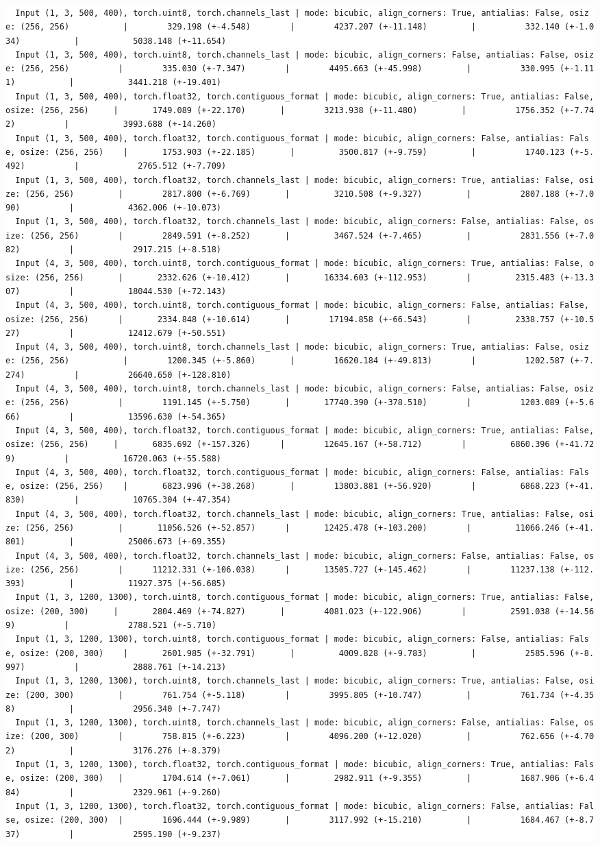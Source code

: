       Input (1, 3, 500, 400), torch.uint8, torch.channels_last | mode: bicubic, align_corners: True, antialias: False, osize: (256, 256)           |        329.198 (+-4.548)        |        4237.207 (+-11.148)         |          332.140 (+-1.034)           |           5038.148 (+-11.654)         
      Input (1, 3, 500, 400), torch.uint8, torch.channels_last | mode: bicubic, align_corners: False, antialias: False, osize: (256, 256)          |        335.030 (+-7.347)        |        4495.663 (+-45.998)         |          330.995 (+-1.111)           |           3441.218 (+-19.401)         
      Input (1, 3, 500, 400), torch.float32, torch.contiguous_format | mode: bicubic, align_corners: True, antialias: False, osize: (256, 256)     |       1749.089 (+-22.170)       |        3213.938 (+-11.480)         |          1756.352 (+-7.742)          |           3993.688 (+-14.260)         
      Input (1, 3, 500, 400), torch.float32, torch.contiguous_format | mode: bicubic, align_corners: False, antialias: False, osize: (256, 256)    |       1753.903 (+-22.185)       |         3500.817 (+-9.759)         |          1740.123 (+-5.492)          |            2765.512 (+-7.709)         
      Input (1, 3, 500, 400), torch.float32, torch.channels_last | mode: bicubic, align_corners: True, antialias: False, osize: (256, 256)         |        2817.800 (+-6.769)       |         3210.508 (+-9.327)         |          2807.188 (+-7.090)          |           4362.006 (+-10.073)         
      Input (1, 3, 500, 400), torch.float32, torch.channels_last | mode: bicubic, align_corners: False, antialias: False, osize: (256, 256)        |        2849.591 (+-8.252)       |         3467.524 (+-7.465)         |          2831.556 (+-7.082)          |            2917.215 (+-8.518)         
      Input (4, 3, 500, 400), torch.uint8, torch.contiguous_format | mode: bicubic, align_corners: True, antialias: False, osize: (256, 256)       |       2332.626 (+-10.412)       |       16334.603 (+-112.953)        |         2315.483 (+-13.307)          |           18044.530 (+-72.143)        
      Input (4, 3, 500, 400), torch.uint8, torch.contiguous_format | mode: bicubic, align_corners: False, antialias: False, osize: (256, 256)      |       2334.848 (+-10.614)       |        17194.858 (+-66.543)        |         2338.757 (+-10.527)          |           12412.679 (+-50.551)        
      Input (4, 3, 500, 400), torch.uint8, torch.channels_last | mode: bicubic, align_corners: True, antialias: False, osize: (256, 256)           |        1200.345 (+-5.860)       |        16620.184 (+-49.813)        |          1202.587 (+-7.274)          |          26640.650 (+-128.810)        
      Input (4, 3, 500, 400), torch.uint8, torch.channels_last | mode: bicubic, align_corners: False, antialias: False, osize: (256, 256)          |        1191.145 (+-5.750)       |       17740.390 (+-378.510)        |          1203.089 (+-5.666)          |           13596.630 (+-54.365)        
      Input (4, 3, 500, 400), torch.float32, torch.contiguous_format | mode: bicubic, align_corners: True, antialias: False, osize: (256, 256)     |       6835.692 (+-157.326)      |        12645.167 (+-58.712)        |         6860.396 (+-41.729)          |           16720.063 (+-55.588)        
      Input (4, 3, 500, 400), torch.float32, torch.contiguous_format | mode: bicubic, align_corners: False, antialias: False, osize: (256, 256)    |       6823.996 (+-38.268)       |        13803.881 (+-56.920)        |         6868.223 (+-41.830)          |           10765.304 (+-47.354)        
      Input (4, 3, 500, 400), torch.float32, torch.channels_last | mode: bicubic, align_corners: True, antialias: False, osize: (256, 256)         |       11056.526 (+-52.857)      |       12425.478 (+-103.200)        |         11066.246 (+-41.801)         |           25006.673 (+-69.355)        
      Input (4, 3, 500, 400), torch.float32, torch.channels_last | mode: bicubic, align_corners: False, antialias: False, osize: (256, 256)        |      11212.331 (+-106.038)      |       13505.727 (+-145.462)        |        11237.138 (+-112.393)         |           11927.375 (+-56.685)        
      Input (1, 3, 1200, 1300), torch.uint8, torch.contiguous_format | mode: bicubic, align_corners: True, antialias: False, osize: (200, 300)     |       2804.469 (+-74.827)       |        4081.023 (+-122.906)        |         2591.038 (+-14.569)          |            2788.521 (+-5.710)         
      Input (1, 3, 1200, 1300), torch.uint8, torch.contiguous_format | mode: bicubic, align_corners: False, antialias: False, osize: (200, 300)    |       2601.985 (+-32.791)       |         4009.828 (+-9.783)         |          2585.596 (+-8.997)          |           2888.761 (+-14.213)         
      Input (1, 3, 1200, 1300), torch.uint8, torch.channels_last | mode: bicubic, align_corners: True, antialias: False, osize: (200, 300)         |        761.754 (+-5.118)        |        3995.805 (+-10.747)         |          761.734 (+-4.358)           |            2956.340 (+-7.747)         
      Input (1, 3, 1200, 1300), torch.uint8, torch.channels_last | mode: bicubic, align_corners: False, antialias: False, osize: (200, 300)        |        758.815 (+-6.223)        |        4096.200 (+-12.020)         |          762.656 (+-4.702)           |            3176.276 (+-8.379)         
      Input (1, 3, 1200, 1300), torch.float32, torch.contiguous_format | mode: bicubic, align_corners: True, antialias: False, osize: (200, 300)   |        1704.614 (+-7.061)       |         2982.911 (+-9.355)         |          1687.906 (+-6.484)          |            2329.961 (+-9.260)         
      Input (1, 3, 1200, 1300), torch.float32, torch.contiguous_format | mode: bicubic, align_corners: False, antialias: False, osize: (200, 300)  |        1696.444 (+-9.989)       |        3117.992 (+-15.210)         |          1684.467 (+-8.737)          |            2595.190 (+-9.237)         